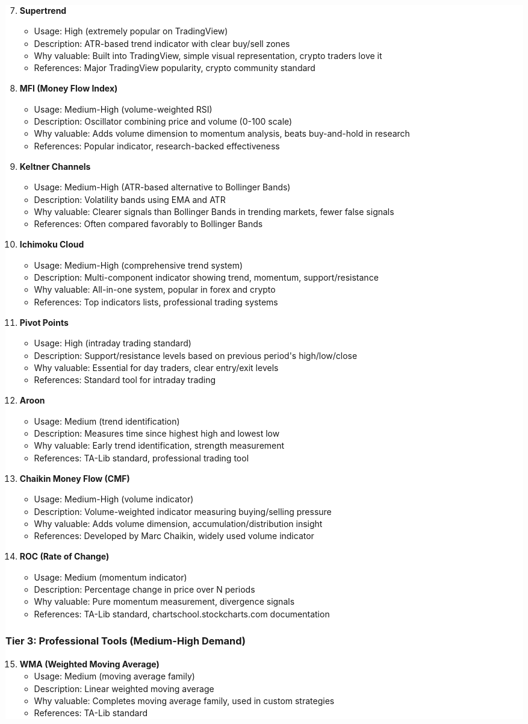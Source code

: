 7. **Supertrend**
   - Usage: High (extremely popular on TradingView)
   - Description: ATR-based trend indicator with clear buy/sell zones
   - Why valuable: Built into TradingView, simple visual representation, crypto traders love it
   - References: Major TradingView popularity, crypto community standard

8. **MFI (Money Flow Index)**
   - Usage: Medium-High (volume-weighted RSI)
   - Description: Oscillator combining price and volume (0-100 scale)
   - Why valuable: Adds volume dimension to momentum analysis, beats buy-and-hold in research
   - References: Popular indicator, research-backed effectiveness

9. **Keltner Channels**
   - Usage: Medium-High (ATR-based alternative to Bollinger Bands)
   - Description: Volatility bands using EMA and ATR
   - Why valuable: Clearer signals than Bollinger Bands in trending markets, fewer false signals
   - References: Often compared favorably to Bollinger Bands

10. **Ichimoku Cloud**
    - Usage: Medium-High (comprehensive trend system)
    - Description: Multi-component indicator showing trend, momentum, support/resistance
    - Why valuable: All-in-one system, popular in forex and crypto
    - References: Top indicators lists, professional trading systems

11. **Pivot Points**
    - Usage: High (intraday trading standard)
    - Description: Support/resistance levels based on previous period's high/low/close
    - Why valuable: Essential for day traders, clear entry/exit levels
    - References: Standard tool for intraday trading

12. **Aroon**
    - Usage: Medium (trend identification)
    - Description: Measures time since highest high and lowest low
    - Why valuable: Early trend identification, strength measurement
    - References: TA-Lib standard, professional trading tool

13. **Chaikin Money Flow (CMF)**
    - Usage: Medium-High (volume indicator)
    - Description: Volume-weighted indicator measuring buying/selling pressure
    - Why valuable: Adds volume dimension, accumulation/distribution insight
    - References: Developed by Marc Chaikin, widely used volume indicator

14. **ROC (Rate of Change)**
    - Usage: Medium (momentum indicator)
    - Description: Percentage change in price over N periods
    - Why valuable: Pure momentum measurement, divergence signals
    - References: TA-Lib standard, chartschool.stockcharts.com documentation

### Tier 3: Professional Tools (Medium-High Demand)

15. **WMA (Weighted Moving Average)**
    - Usage: Medium (moving average family)
    - Description: Linear weighted moving average
    - Why valuable: Completes moving average family, used in custom strategies
    - References: TA-Lib standard
